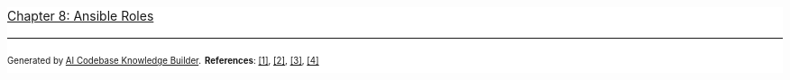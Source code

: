 [Chapter 8: Ansible Roles](08_ansible_roles_.md)

---

<sub><sup>Generated by [AI Codebase Knowledge Builder](https://github.com/The-Pocket/Tutorial-Codebase-Knowledge).</sup></sub> <sub><sup>**References**: [[1]](https://github.com/arslan-qamar/devsetups/blob/cd5cb98b078b41c16f6bd228f33880ad55b52475/ibkr/Vagrantfile), [[2]](https://github.com/arslan-qamar/devsetups/blob/cd5cb98b078b41c16f6bd228f33880ad55b52475/ibkr/replica/Vagrantfile), [[3]](https://github.com/arslan-qamar/devsetups/blob/cd5cb98b078b41c16f6bd228f33880ad55b52475/ubuntu-autoinstall/vagrant-base/Vagrantfile), [[4]](https://github.com/arslan-qamar/devsetups/blob/cd5cb98b078b41c16f6bd228f33880ad55b52475/ubuntu-autoinstall/vagrant-base/Vagrantfile.base)</sup></sub>